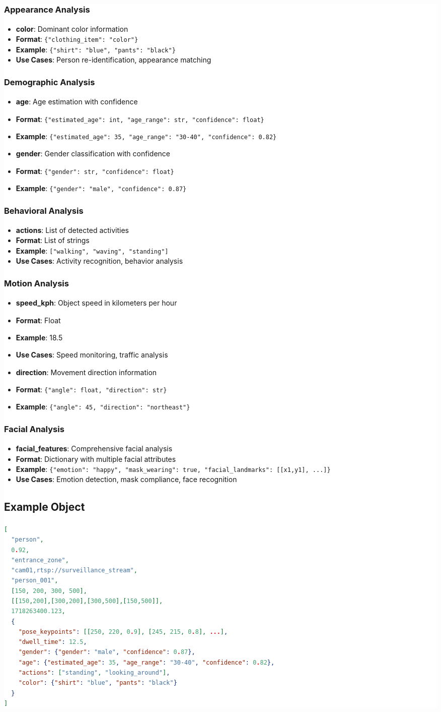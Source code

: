 ### Appearance Analysis
- **color**: Dominant color information
- **Format**: `{"clothing_item": "color"}`
- **Example**: `{"shirt": "blue", "pants": "black"}`
- **Use Cases**: Person re-identification, appearance matching

### Demographic Analysis
- **age**: Age estimation with confidence
- **Format**: `{"estimated_age": int, "age_range": str, "confidence": float}`
- **Example**: `{"estimated_age": 35, "age_range": "30-40", "confidence": 0.82}`

- **gender**: Gender classification with confidence
- **Format**: `{"gender": str, "confidence": float}`
- **Example**: `{"gender": "male", "confidence": 0.87}`

### Behavioral Analysis
- **actions**: List of detected activities
- **Format**: List of strings
- **Example**: `["walking", "waving", "standing"]`
- **Use Cases**: Activity recognition, behavior analysis

### Motion Analysis
- **speed_kph**: Object speed in kilometers per hour
- **Format**: Float
- **Example**: 18.5
- **Use Cases**: Speed monitoring, traffic analysis

- **direction**: Movement direction information
- **Format**: `{"angle": float, "direction": str}`
- **Example**: `{"angle": 45, "direction": "northeast"}`

### Facial Analysis
- **facial_features**: Comprehensive facial analysis
- **Format**: Dictionary with multiple facial attributes
- **Example**: `{"emotion": "happy", "mask_wearing": true, "facial_landmarks": [[x1,y1], ...]}`
- **Use Cases**: Emotion detection, mask compliance, face recognition

## Example Object

```json
[
  "person",
  0.92,
  "entrance_zone",
  "cam01,rtsp://surveillance_stream",
  "person_001",
  [150, 200, 300, 500],
  [[150,200],[300,200],[300,500],[150,500]],
  1718263400.123,
  { 
    "pose_keypoints": [[250, 220, 0.9], [245, 215, 0.8], ...],
    "dwell_time": 12.5,
    "gender": {"gender": "male", "confidence": 0.87},
    "age": {"estimated_age": 35, "age_range": "30-40", "confidence": 0.82},
    "actions": ["standing", "looking_around"],
    "color": {"shirt": "blue", "pants": "black"}
  }
]
```
